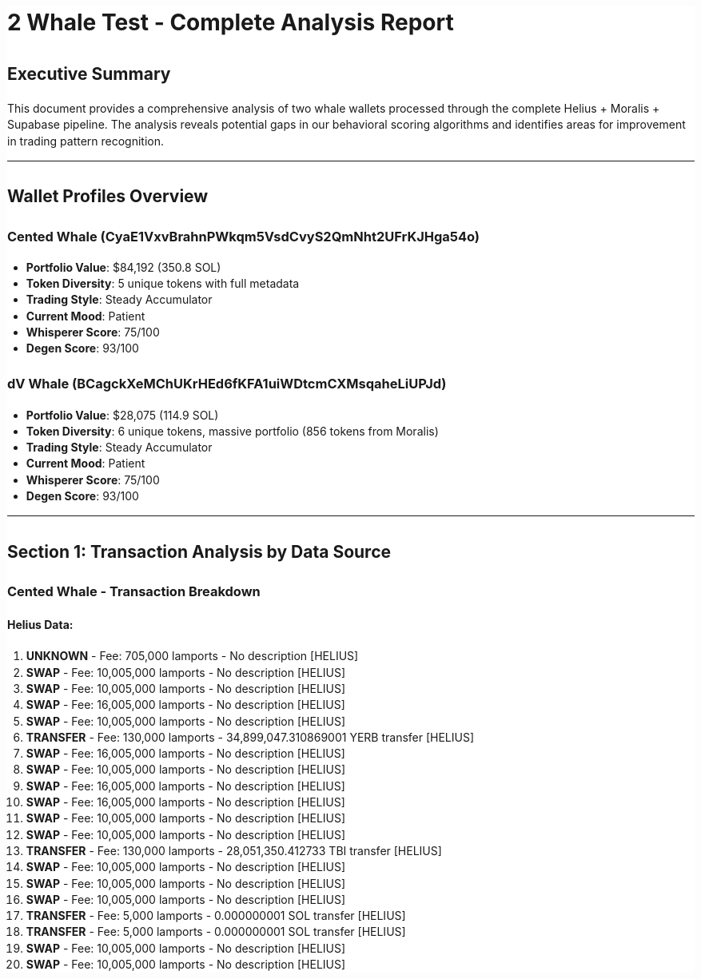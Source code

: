# 2 Whale Test - Complete Analysis Report

## Executive Summary

This document provides a comprehensive analysis of two whale wallets processed through the complete Helius + Moralis + Supabase pipeline. The analysis reveals potential gaps in our behavioral scoring algorithms and identifies areas for improvement in trading pattern recognition.

---

## Wallet Profiles Overview

### Cented Whale (CyaE1VxvBrahnPWkqm5VsdCvyS2QmNht2UFrKJHga54o)
- **Portfolio Value**: $84,192 (350.8 SOL)
- **Token Diversity**: 5 unique tokens with full metadata
- **Trading Style**: Steady Accumulator
- **Current Mood**: Patient
- **Whisperer Score**: 75/100
- **Degen Score**: 93/100

### dV Whale (BCagckXeMChUKrHEd6fKFA1uiWDtcmCXMsqaheLiUPJd)
- **Portfolio Value**: $28,075 (114.9 SOL)
- **Token Diversity**: 6 unique tokens, massive portfolio (856 tokens from Moralis)
- **Trading Style**: Steady Accumulator
- **Current Mood**: Patient
- **Whisperer Score**: 75/100
- **Degen Score**: 93/100

---

## Section 1: Transaction Analysis by Data Source

### Cented Whale - Transaction Breakdown

#### Helius Data:
1. **UNKNOWN** - Fee: 705,000 lamports - No description [HELIUS]
2. **SWAP** - Fee: 10,005,000 lamports - No description [HELIUS]
3. **SWAP** - Fee: 10,005,000 lamports - No description [HELIUS]
4. **SWAP** - Fee: 16,005,000 lamports - No description [HELIUS]
5. **SWAP** - Fee: 10,005,000 lamports - No description [HELIUS]
6. **TRANSFER** - Fee: 130,000 lamports - 34,899,047.310869001 YERB transfer [HELIUS]
7. **SWAP** - Fee: 16,005,000 lamports - No description [HELIUS]
8. **SWAP** - Fee: 10,005,000 lamports - No description [HELIUS]
9. **SWAP** - Fee: 16,005,000 lamports - No description [HELIUS]
10. **SWAP** - Fee: 16,005,000 lamports - No description [HELIUS]
11. **SWAP** - Fee: 10,005,000 lamports - No description [HELIUS]
12. **SWAP** - Fee: 10,005,000 lamports - No description [HELIUS]
13. **TRANSFER** - Fee: 130,000 lamports - 28,051,350.412733 TBI transfer [HELIUS]
14. **SWAP** - Fee: 10,005,000 lamports - No description [HELIUS]
15. **SWAP** - Fee: 10,005,000 lamports - No description [HELIUS]
16. **SWAP** - Fee: 10,005,000 lamports - No description [HELIUS]
17. **TRANSFER** - Fee: 5,000 lamports - 0.000000001 SOL transfer [HELIUS]
18. **TRANSFER** - Fee: 5,000 lamports - 0.000000001 SOL transfer [HELIUS]
19. **SWAP** - Fee: 10,005,000 lamports - No description [HELIUS]
20. **SWAP** - Fee: 10,005,000 lamports - No description [HELIUS]
